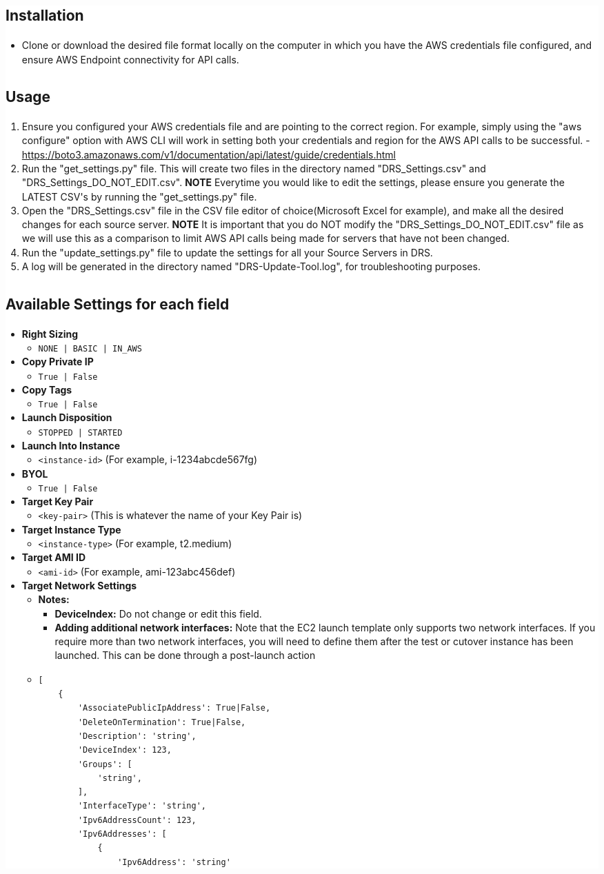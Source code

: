 
## Installation
- Clone or download the desired file format locally on the computer in which you have the AWS credentials file configured, and ensure AWS Endpoint connectivity for API calls. 

## Usage
1. Ensure you configured your AWS credentials file and are pointing to the correct region. For example, simply using the "aws configure" option with AWS CLI will work in setting both your credentials and region for the AWS API calls to be successful. - https://boto3.amazonaws.com/v1/documentation/api/latest/guide/credentials.html
2. Run the "get_settings.py" file. This will create two files in the directory named "DRS_Settings.csv" and "DRS_Settings_DO_NOT_EDIT.csv". **NOTE** Everytime you would like to edit the settings, please ensure you generate the LATEST CSV's by running the "get_settings.py" file.
3. Open the "DRS_Settings.csv" file in the CSV file editor of choice(Microsoft Excel for example), and make all the desired changes for each source server. **NOTE** It is important that you do NOT modify the "DRS_Settings_DO_NOT_EDIT.csv" file as we will use this as a comparison to limit AWS API calls being made for servers that have not been changed.
4. Run the "update_settings.py" file to update the settings for all your Source Servers in DRS.
5. A log will be generated in the directory named "DRS-Update-Tool.log", for troubleshooting purposes.

## Available Settings for each field
- **Right Sizing**
    - `NONE | BASIC | IN_AWS`
- **Copy Private IP**
    - `True | False`
- **Copy Tags**
    - `True | False`
- **Launch Disposition**
    - `STOPPED | STARTED`
- **Launch Into Instance**
    - `<instance-id>` (For example, i-1234abcde567fg)
- **BYOL**
    - `True | False`
- **Target Key Pair**
    - `<key-pair>` (This is whatever the name of your Key Pair is)
- **Target Instance Type**
    - `<instance-type>` (For example, t2.medium)
- **Target AMI ID**
    - `<ami-id>` (For example, ami-123abc456def)
- **Target Network Settings**
    - **Notes:**
        - **DeviceIndex:** Do not change or edit this field.
        - **Adding additional network interfaces:** Note that the EC2 launch template only supports two network interfaces. If you require more than two network interfaces, you will need to define them after the test or cutover instance has been launched. This can be done through a post-launch action
    -
        ```
        [
            {
                'AssociatePublicIpAddress': True|False,
                'DeleteOnTermination': True|False,
                'Description': 'string',
                'DeviceIndex': 123,
                'Groups': [
                    'string',
                ],
                'InterfaceType': 'string',
                'Ipv6AddressCount': 123,
                'Ipv6Addresses': [
                    {
                        'Ipv6Address': 'string'